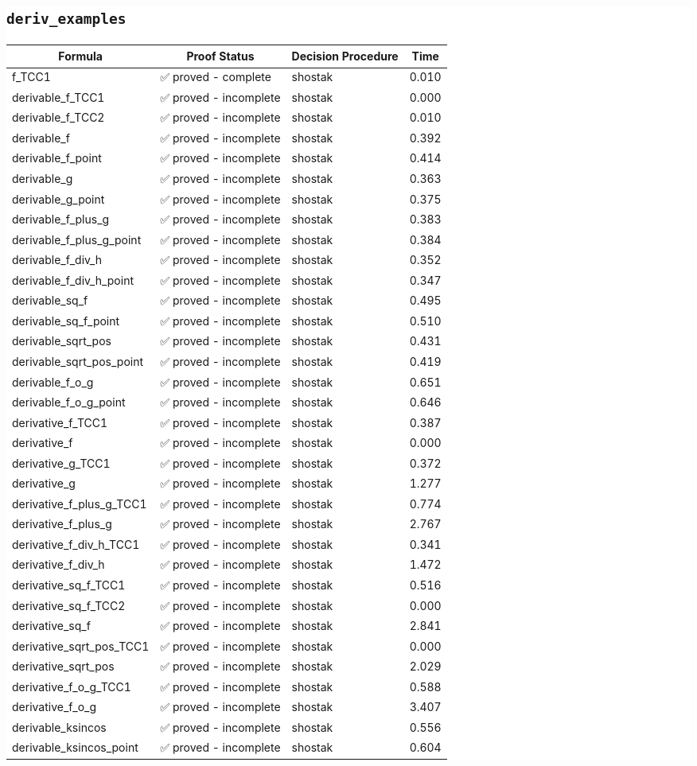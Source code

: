 ## `deriv_examples`

| Formula | Proof Status | Decision Procedure | Time |
| ---     | ---          | ---                | ---  |
|f_TCC1|✅ proved - complete|shostak|0.010|
|derivable_f_TCC1|✅ proved - incomplete|shostak|0.000|
|derivable_f_TCC2|✅ proved - incomplete|shostak|0.010|
|derivable_f|✅ proved - incomplete|shostak|0.392|
|derivable_f_point|✅ proved - incomplete|shostak|0.414|
|derivable_g|✅ proved - incomplete|shostak|0.363|
|derivable_g_point|✅ proved - incomplete|shostak|0.375|
|derivable_f_plus_g|✅ proved - incomplete|shostak|0.383|
|derivable_f_plus_g_point|✅ proved - incomplete|shostak|0.384|
|derivable_f_div_h|✅ proved - incomplete|shostak|0.352|
|derivable_f_div_h_point|✅ proved - incomplete|shostak|0.347|
|derivable_sq_f|✅ proved - incomplete|shostak|0.495|
|derivable_sq_f_point|✅ proved - incomplete|shostak|0.510|
|derivable_sqrt_pos|✅ proved - incomplete|shostak|0.431|
|derivable_sqrt_pos_point|✅ proved - incomplete|shostak|0.419|
|derivable_f_o_g|✅ proved - incomplete|shostak|0.651|
|derivable_f_o_g_point|✅ proved - incomplete|shostak|0.646|
|derivative_f_TCC1|✅ proved - incomplete|shostak|0.387|
|derivative_f|✅ proved - incomplete|shostak|0.000|
|derivative_g_TCC1|✅ proved - incomplete|shostak|0.372|
|derivative_g|✅ proved - incomplete|shostak|1.277|
|derivative_f_plus_g_TCC1|✅ proved - incomplete|shostak|0.774|
|derivative_f_plus_g|✅ proved - incomplete|shostak|2.767|
|derivative_f_div_h_TCC1|✅ proved - incomplete|shostak|0.341|
|derivative_f_div_h|✅ proved - incomplete|shostak|1.472|
|derivative_sq_f_TCC1|✅ proved - incomplete|shostak|0.516|
|derivative_sq_f_TCC2|✅ proved - incomplete|shostak|0.000|
|derivative_sq_f|✅ proved - incomplete|shostak|2.841|
|derivative_sqrt_pos_TCC1|✅ proved - incomplete|shostak|0.000|
|derivative_sqrt_pos|✅ proved - incomplete|shostak|2.029|
|derivative_f_o_g_TCC1|✅ proved - incomplete|shostak|0.588|
|derivative_f_o_g|✅ proved - incomplete|shostak|3.407|
|derivable_ksincos|✅ proved - incomplete|shostak|0.556|
|derivable_ksincos_point|✅ proved - incomplete|shostak|0.604|